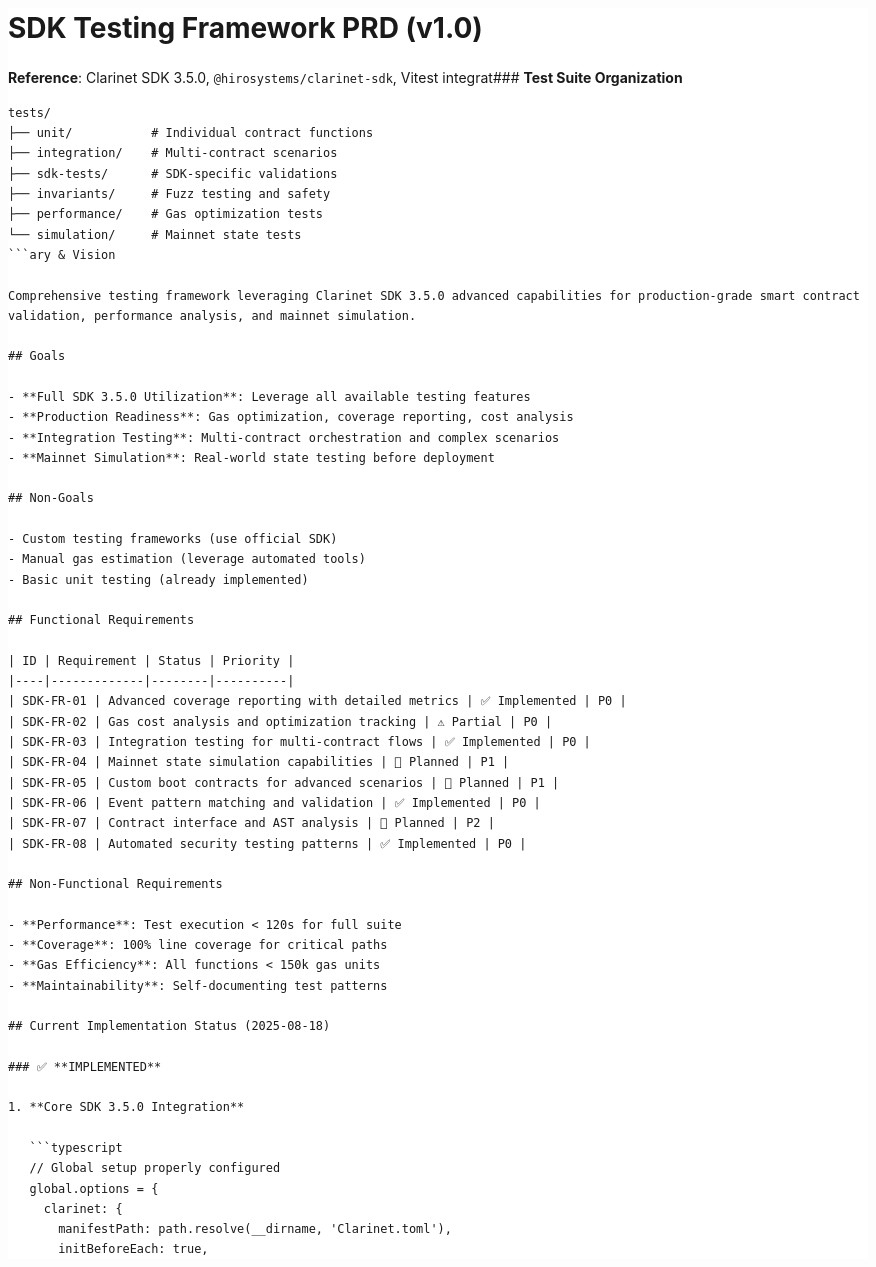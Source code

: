 # SDK Testing Framework PRD (v1.0)

**Reference**: Clarinet SDK 3.5.0, `@hirosystems/clarinet-sdk`, Vitest integrat### **Test Suite Organization**

```text
tests/
├── unit/           # Individual contract functions
├── integration/    # Multi-contract scenarios  
├── sdk-tests/      # SDK-specific validations
├── invariants/     # Fuzz testing and safety
├── performance/    # Gas optimization tests
└── simulation/     # Mainnet state tests
```ary & Vision

Comprehensive testing framework leveraging Clarinet SDK 3.5.0 advanced capabilities for production-grade smart contract validation, performance analysis, and mainnet simulation.

## Goals

- **Full SDK 3.5.0 Utilization**: Leverage all available testing features
- **Production Readiness**: Gas optimization, coverage reporting, cost analysis
- **Integration Testing**: Multi-contract orchestration and complex scenarios
- **Mainnet Simulation**: Real-world state testing before deployment

## Non-Goals

- Custom testing frameworks (use official SDK)
- Manual gas estimation (leverage automated tools)
- Basic unit testing (already implemented)

## Functional Requirements

| ID | Requirement | Status | Priority |
|----|-------------|--------|----------|
| SDK-FR-01 | Advanced coverage reporting with detailed metrics | ✅ Implemented | P0 |
| SDK-FR-02 | Gas cost analysis and optimization tracking | ⚠️ Partial | P0 |
| SDK-FR-03 | Integration testing for multi-contract flows | ✅ Implemented | P0 |
| SDK-FR-04 | Mainnet state simulation capabilities | 🔄 Planned | P1 |
| SDK-FR-05 | Custom boot contracts for advanced scenarios | 🔄 Planned | P1 |
| SDK-FR-06 | Event pattern matching and validation | ✅ Implemented | P0 |
| SDK-FR-07 | Contract interface and AST analysis | 🔄 Planned | P2 |
| SDK-FR-08 | Automated security testing patterns | ✅ Implemented | P0 |

## Non-Functional Requirements

- **Performance**: Test execution < 120s for full suite
- **Coverage**: 100% line coverage for critical paths
- **Gas Efficiency**: All functions < 150k gas units
- **Maintainability**: Self-documenting test patterns

## Current Implementation Status (2025-08-18)

### ✅ **IMPLEMENTED**

1. **Core SDK 3.5.0 Integration**

   ```typescript
   // Global setup properly configured
   global.options = {
     clarinet: {
       manifestPath: path.resolve(__dirname, 'Clarinet.toml'),
       initBeforeEach: true,
```